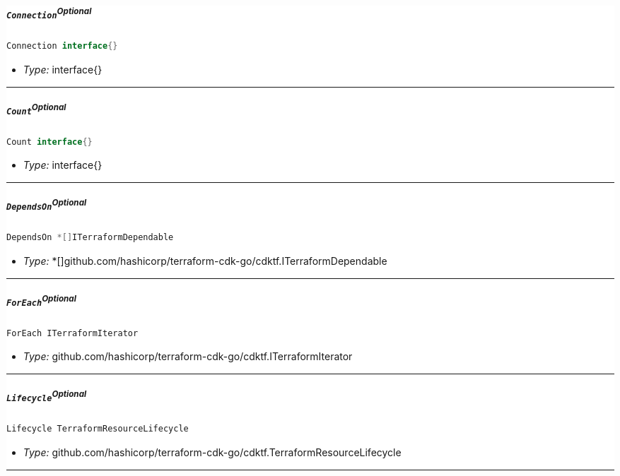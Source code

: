##### `Connection`<sup>Optional</sup> <a name="Connection" id="@cdktf/provider-gitlab.dataGitlabProjectHooks.DataGitlabProjectHooksConfig.property.connection"></a>

```go
Connection interface{}
```

- *Type:* interface{}

---

##### `Count`<sup>Optional</sup> <a name="Count" id="@cdktf/provider-gitlab.dataGitlabProjectHooks.DataGitlabProjectHooksConfig.property.count"></a>

```go
Count interface{}
```

- *Type:* interface{}

---

##### `DependsOn`<sup>Optional</sup> <a name="DependsOn" id="@cdktf/provider-gitlab.dataGitlabProjectHooks.DataGitlabProjectHooksConfig.property.dependsOn"></a>

```go
DependsOn *[]ITerraformDependable
```

- *Type:* *[]github.com/hashicorp/terraform-cdk-go/cdktf.ITerraformDependable

---

##### `ForEach`<sup>Optional</sup> <a name="ForEach" id="@cdktf/provider-gitlab.dataGitlabProjectHooks.DataGitlabProjectHooksConfig.property.forEach"></a>

```go
ForEach ITerraformIterator
```

- *Type:* github.com/hashicorp/terraform-cdk-go/cdktf.ITerraformIterator

---

##### `Lifecycle`<sup>Optional</sup> <a name="Lifecycle" id="@cdktf/provider-gitlab.dataGitlabProjectHooks.DataGitlabProjectHooksConfig.property.lifecycle"></a>

```go
Lifecycle TerraformResourceLifecycle
```

- *Type:* github.com/hashicorp/terraform-cdk-go/cdktf.TerraformResourceLifecycle

---
